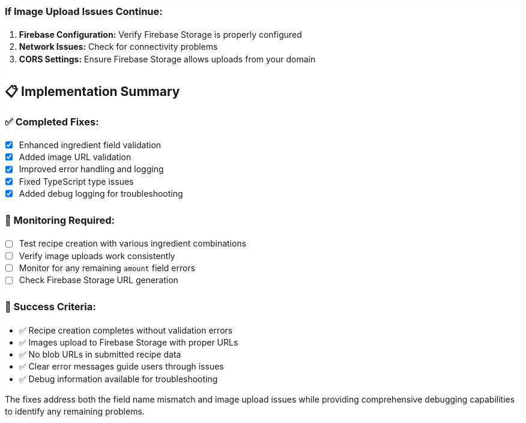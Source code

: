 ### **If Image Upload Issues Continue:**
1. **Firebase Configuration:** Verify Firebase Storage is properly configured
2. **Network Issues:** Check for connectivity problems
3. **CORS Settings:** Ensure Firebase Storage allows uploads from your domain

## 📋 **Implementation Summary**

### **✅ Completed Fixes:**
- [x] Enhanced ingredient field validation
- [x] Added image URL validation
- [x] Improved error handling and logging
- [x] Fixed TypeScript type issues
- [x] Added debug logging for troubleshooting

### **🔄 Monitoring Required:**
- [ ] Test recipe creation with various ingredient combinations
- [ ] Verify image uploads work consistently
- [ ] Monitor for any remaining `amount` field errors
- [ ] Check Firebase Storage URL generation

### **🎯 Success Criteria:**
- ✅ Recipe creation completes without validation errors
- ✅ Images upload to Firebase Storage with proper URLs
- ✅ No blob URLs in submitted recipe data
- ✅ Clear error messages guide users through issues
- ✅ Debug information available for troubleshooting

The fixes address both the field name mismatch and image upload issues while providing comprehensive debugging capabilities to identify any remaining problems.
